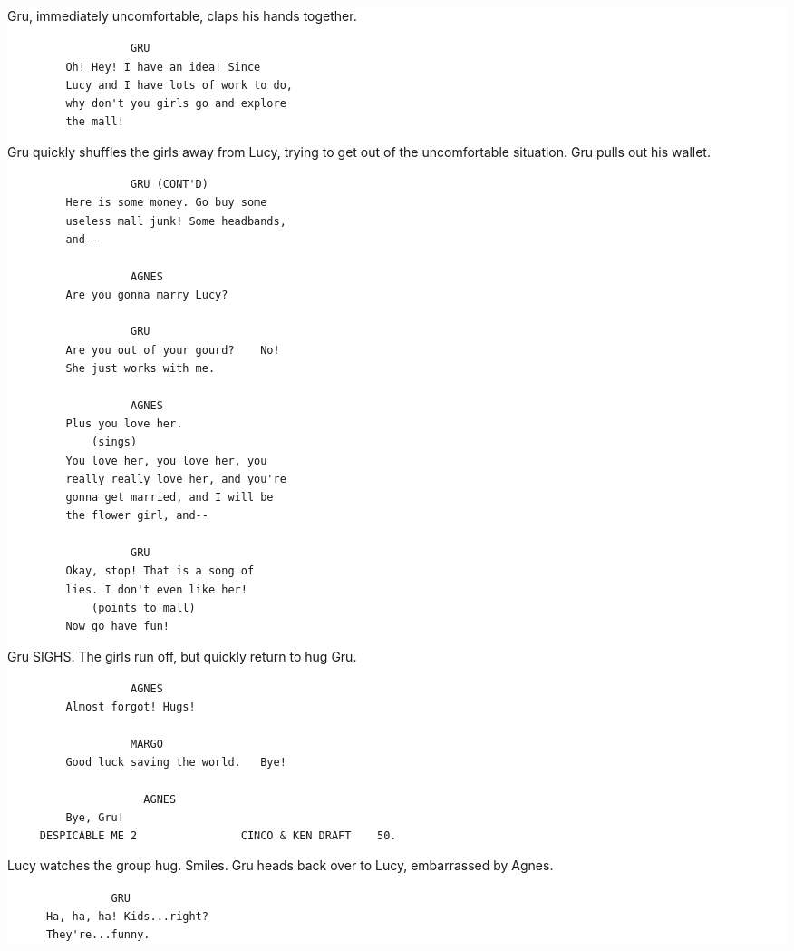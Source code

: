 Gru, immediately uncomfortable, claps his hands together.

                       GRU
             Oh! Hey! I have an idea! Since
             Lucy and I have lots of work to do,
             why don't you girls go and explore
             the mall!

Gru quickly shuffles the girls away from Lucy, trying to get
out of the uncomfortable situation. Gru pulls out his
wallet.

                       GRU (CONT'D)
             Here is some money. Go buy some
             useless mall junk! Some headbands,
             and--

                       AGNES
             Are you gonna marry Lucy?

                       GRU
             Are you out of your gourd?    No!
             She just works with me.

                       AGNES
             Plus you love her.
                 (sings)
             You love her, you love her, you
             really really love her, and you're
             gonna get married, and I will be
             the flower girl, and--

                       GRU
             Okay, stop! That is a song of
             lies. I don't even like her!
                 (points to mall)
             Now go have fun!

Gru SIGHS.    The girls run off, but quickly return to hug Gru.

                       AGNES
             Almost forgot! Hugs!

                       MARGO
             Good luck saving the world.   Bye!

                         AGNES
             Bye, Gru!
         DESPICABLE ME 2                CINCO & KEN DRAFT    50.


Lucy watches the group hug.      Smiles.   Gru heads back over to
Lucy, embarrassed by Agnes.

                    GRU
          Ha, ha, ha! Kids...right?
          They're...funny.
